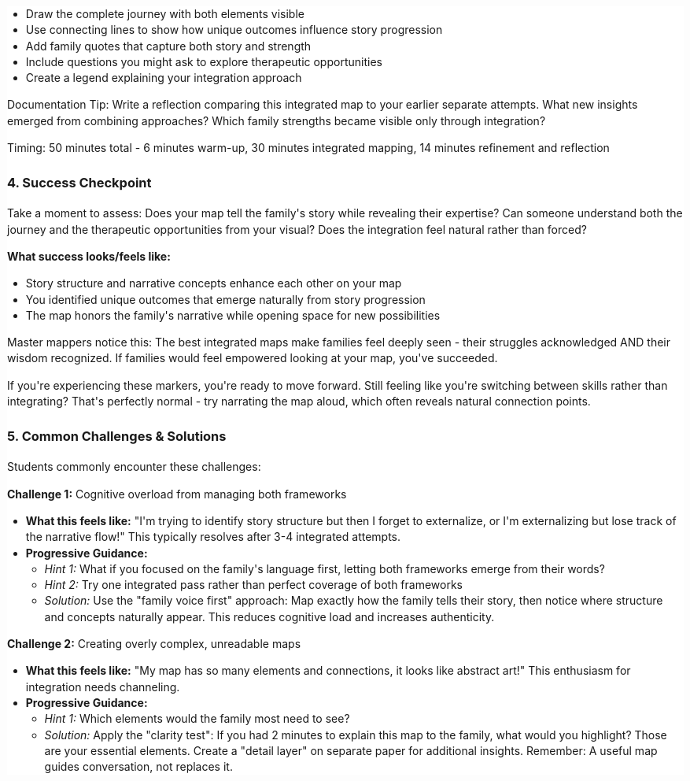    * Draw the complete journey with both elements visible  
   * Use connecting lines to show how unique outcomes influence story progression  
   * Add family quotes that capture both story and strength  
   * Include questions you might ask to explore therapeutic opportunities  
   * Create a legend explaining your integration approach

Documentation Tip: Write a reflection comparing this integrated map to your earlier separate attempts. What new insights emerged from combining approaches? Which family strengths became visible only through integration?

Timing: 50 minutes total \- 6 minutes warm-up, 30 minutes integrated mapping, 14 minutes refinement and reflection

### **4\. Success Checkpoint**

Take a moment to assess: Does your map tell the family's story while revealing their expertise? Can someone understand both the journey and the therapeutic opportunities from your visual? Does the integration feel natural rather than forced?

**What success looks/feels like:**

* Story structure and narrative concepts enhance each other on your map  
* You identified unique outcomes that emerge naturally from story progression  
* The map honors the family's narrative while opening space for new possibilities

Master mappers notice this: The best integrated maps make families feel deeply seen \- their struggles acknowledged AND their wisdom recognized. If families would feel empowered looking at your map, you've succeeded.

If you're experiencing these markers, you're ready to move forward. Still feeling like you're switching between skills rather than integrating? That's perfectly normal \- try narrating the map aloud, which often reveals natural connection points.

### **5\. Common Challenges & Solutions**

Students commonly encounter these challenges:

**Challenge 1:** Cognitive overload from managing both frameworks

* **What this feels like:** "I'm trying to identify story structure but then I forget to externalize, or I'm externalizing but lose track of the narrative flow\!" This typically resolves after 3-4 integrated attempts.  
* **Progressive Guidance:**  
  * *Hint 1:* What if you focused on the family's language first, letting both frameworks emerge from their words?  
  * *Hint 2:* Try one integrated pass rather than perfect coverage of both frameworks  
  * *Solution:* Use the "family voice first" approach: Map exactly how the family tells their story, then notice where structure and concepts naturally appear. This reduces cognitive load and increases authenticity.

**Challenge 2:** Creating overly complex, unreadable maps

* **What this feels like:** "My map has so many elements and connections, it looks like abstract art\!" This enthusiasm for integration needs channeling.  
* **Progressive Guidance:**  
  * *Hint 1:* Which elements would the family most need to see?  
  * *Solution:* Apply the "clarity test": If you had 2 minutes to explain this map to the family, what would you highlight? Those are your essential elements. Create a "detail layer" on separate paper for additional insights. Remember: A useful map guides conversation, not replaces it.
